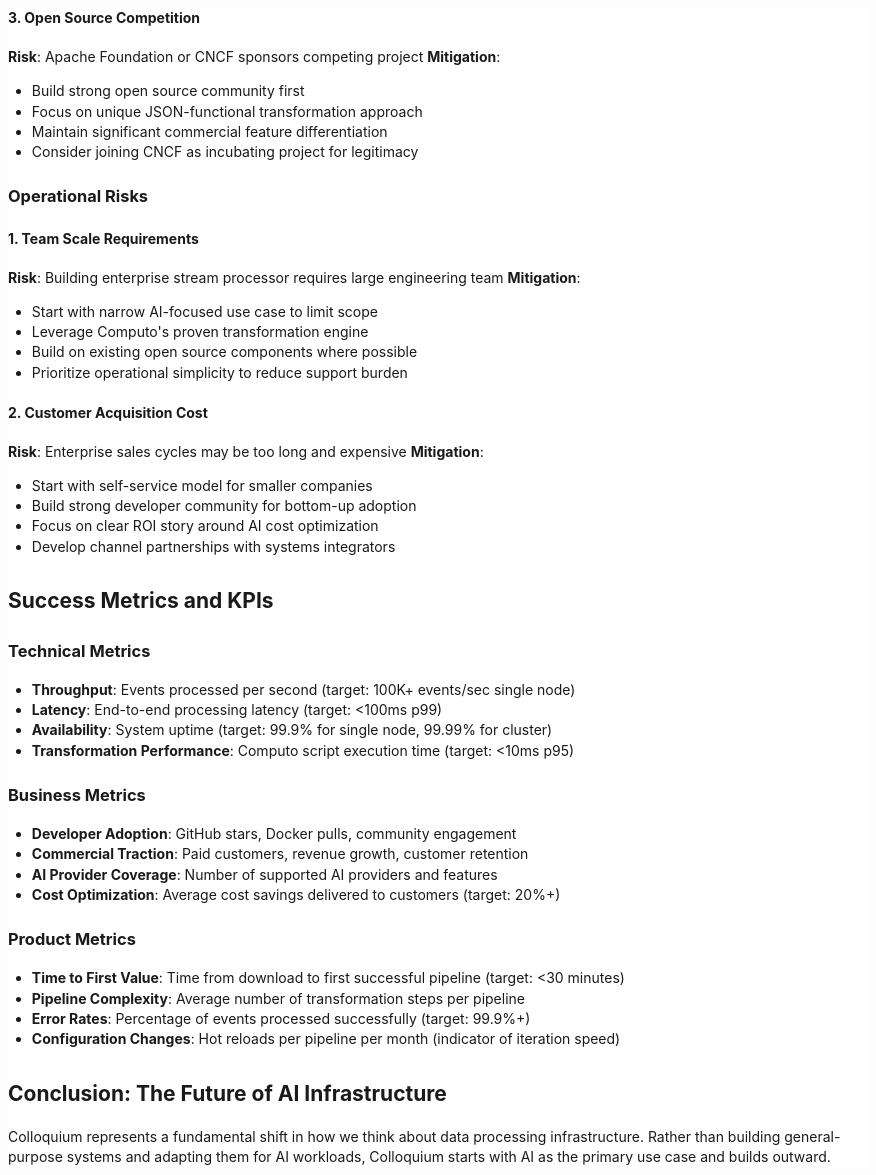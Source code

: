 #### 3. Open Source Competition
**Risk**: Apache Foundation or CNCF sponsors competing project
**Mitigation**:
- Build strong open source community first
- Focus on unique JSON-functional transformation approach
- Maintain significant commercial feature differentiation
- Consider joining CNCF as incubating project for legitimacy

### Operational Risks

#### 1. Team Scale Requirements
**Risk**: Building enterprise stream processor requires large engineering team
**Mitigation**:
- Start with narrow AI-focused use case to limit scope
- Leverage Computo's proven transformation engine
- Build on existing open source components where possible
- Prioritize operational simplicity to reduce support burden

#### 2. Customer Acquisition Cost
**Risk**: Enterprise sales cycles may be too long and expensive
**Mitigation**:
- Start with self-service model for smaller companies
- Build strong developer community for bottom-up adoption
- Focus on clear ROI story around AI cost optimization
- Develop channel partnerships with systems integrators

## Success Metrics and KPIs

### Technical Metrics
- **Throughput**: Events processed per second (target: 100K+ events/sec single node)
- **Latency**: End-to-end processing latency (target: <100ms p99)
- **Availability**: System uptime (target: 99.9% for single node, 99.99% for cluster)
- **Transformation Performance**: Computo script execution time (target: <10ms p95)

### Business Metrics
- **Developer Adoption**: GitHub stars, Docker pulls, community engagement
- **Commercial Traction**: Paid customers, revenue growth, customer retention
- **AI Provider Coverage**: Number of supported AI providers and features
- **Cost Optimization**: Average cost savings delivered to customers (target: 20%+)

### Product Metrics
- **Time to First Value**: Time from download to first successful pipeline (target: <30 minutes)
- **Pipeline Complexity**: Average number of transformation steps per pipeline
- **Error Rates**: Percentage of events processed successfully (target: 99.9%+)
- **Configuration Changes**: Hot reloads per pipeline per month (indicator of iteration speed)

## Conclusion: The Future of AI Infrastructure

Colloquium represents a fundamental shift in how we think about data processing infrastructure. Rather than building general-purpose systems and adapting them for AI workloads, Colloquium starts with AI as the primary use case and builds outward.
